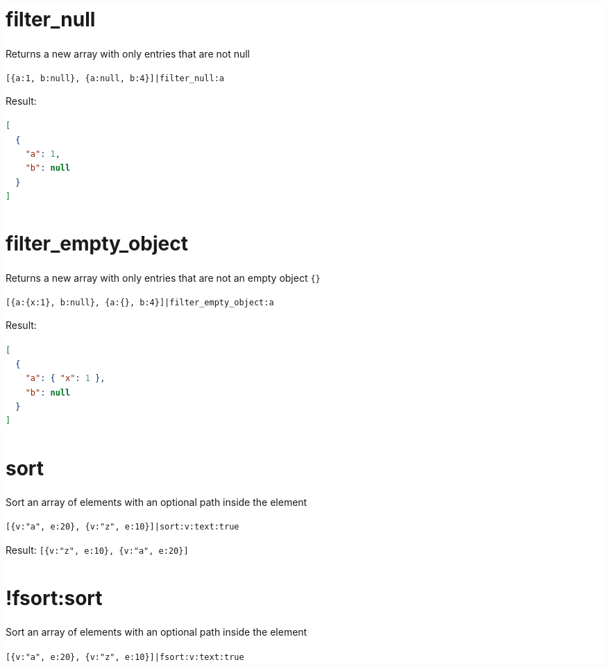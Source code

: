 # filter_null

Returns a new array with only entries that are not null

```xs
[{a:1, b:null}, {a:null, b:4}]|filter_null:a
```

Result:

```json
[
  {
    "a": 1,
    "b": null
  }
]
```

# filter_empty_object

Returns a new array with only entries that are not an empty object `{}`

```xs
[{a:{x:1}, b:null}, {a:{}, b:4}]|filter_empty_object:a
```

Result:

```json
[
  {
    "a": { "x": 1 },
    "b": null
  }
]
```

# sort

Sort an array of elements with an optional path inside the element

```xs
[{v:"a", e:20}, {v:"z", e:10}]|sort:v:text:true
```

Result: `[{v:"z", e:10}, {v:"a", e:20}]`

# !fsort:sort

Sort an array of elements with an optional path inside the element

```xs
[{v:"a", e:20}, {v:"z", e:10}]|fsort:v:text:true
```
